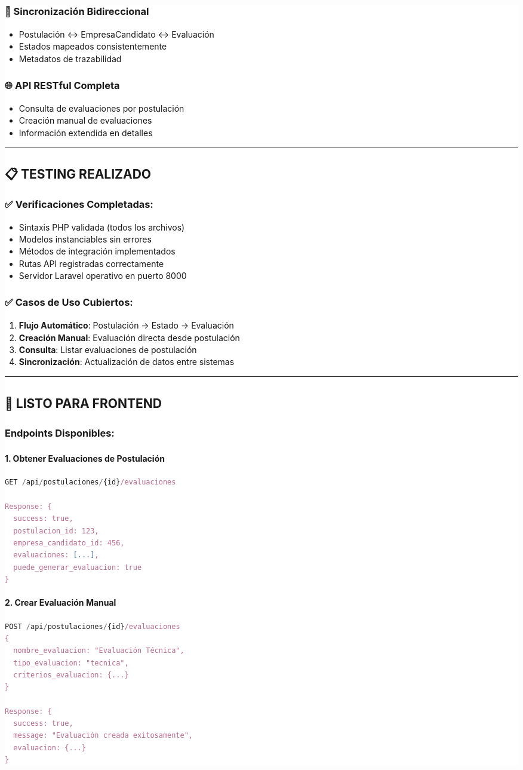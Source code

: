 ### **🔗 Sincronización Bidireccional**
- Postulación ↔ EmpresaCandidato ↔ Evaluación
- Estados mapeados consistentemente
- Metadatos de trazabilidad

### **🌐 API RESTful Completa**
- Consulta de evaluaciones por postulación
- Creación manual de evaluaciones
- Información extendida en detalles

---

## 📋 TESTING REALIZADO

### **✅ Verificaciones Completadas:**
- Sintaxis PHP validada (todos los archivos)
- Modelos instanciables sin errores
- Métodos de integración implementados
- Rutas API registradas correctamente
- Servidor Laravel operativo en puerto 8000

### **✅ Casos de Uso Cubiertos:**
1. **Flujo Automático**: Postulación → Estado → Evaluación
2. **Creación Manual**: Evaluación directa desde postulación  
3. **Consulta**: Listar evaluaciones de postulación
4. **Sincronización**: Actualización de datos entre sistemas

---

## 🚀 LISTO PARA FRONTEND

### **Endpoints Disponibles:**

#### **1. Obtener Evaluaciones de Postulación**
```javascript
GET /api/postulaciones/{id}/evaluaciones

Response: {
  success: true,
  postulacion_id: 123,
  empresa_candidato_id: 456,
  evaluaciones: [...],
  puede_generar_evaluacion: true
}
```

#### **2. Crear Evaluación Manual**
```javascript
POST /api/postulaciones/{id}/evaluaciones
{
  nombre_evaluacion: "Evaluación Técnica",
  tipo_evaluacion: "tecnica", 
  criterios_evaluacion: {...}
}

Response: {
  success: true,
  message: "Evaluación creada exitosamente",
  evaluacion: {...}
}
```
